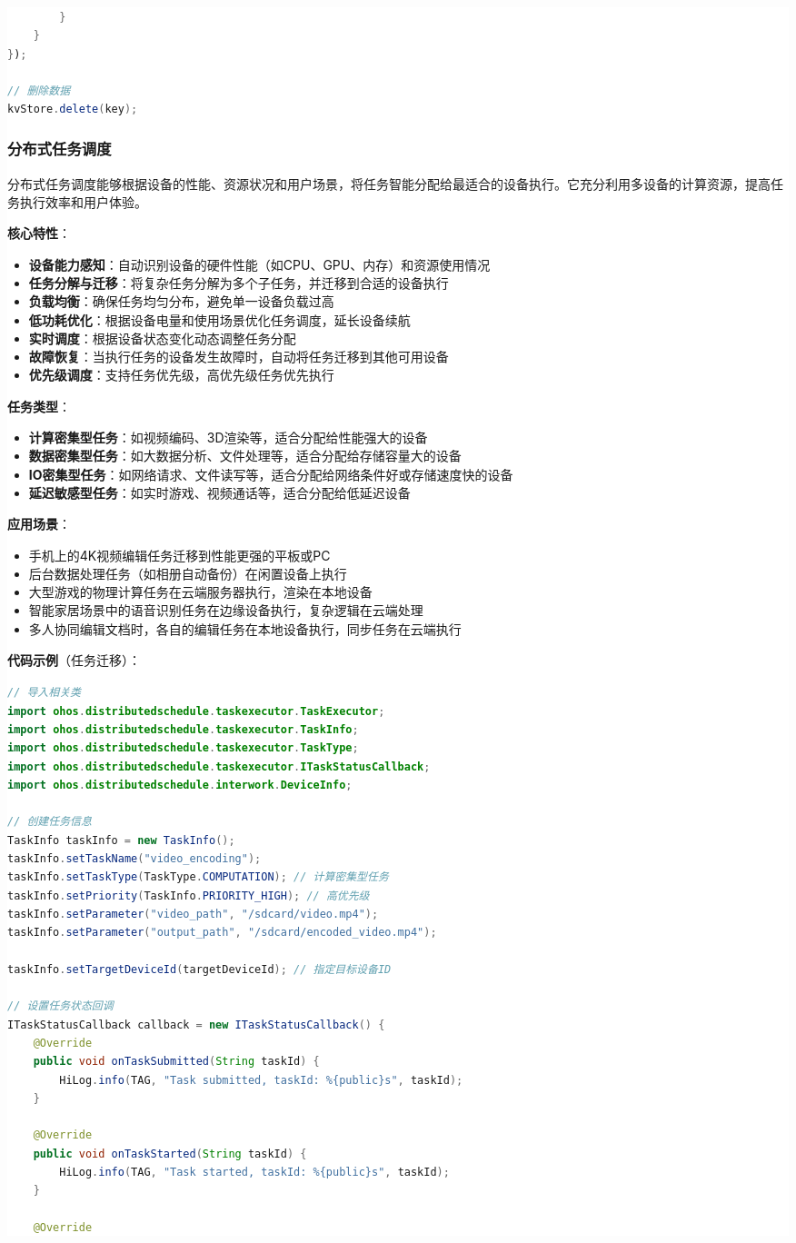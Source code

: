 ```java
        }
    }
});

// 删除数据
kvStore.delete(key);
```

### 分布式任务调度
分布式任务调度能够根据设备的性能、资源状况和用户场景，将任务智能分配给最适合的设备执行。它充分利用多设备的计算资源，提高任务执行效率和用户体验。

**核心特性**：
- **设备能力感知**：自动识别设备的硬件性能（如CPU、GPU、内存）和资源使用情况
- **任务分解与迁移**：将复杂任务分解为多个子任务，并迁移到合适的设备执行
- **负载均衡**：确保任务均匀分布，避免单一设备负载过高
- **低功耗优化**：根据设备电量和使用场景优化任务调度，延长设备续航
- **实时调度**：根据设备状态变化动态调整任务分配
- **故障恢复**：当执行任务的设备发生故障时，自动将任务迁移到其他可用设备
- **优先级调度**：支持任务优先级，高优先级任务优先执行

**任务类型**：
- **计算密集型任务**：如视频编码、3D渲染等，适合分配给性能强大的设备
- **数据密集型任务**：如大数据分析、文件处理等，适合分配给存储容量大的设备
- **IO密集型任务**：如网络请求、文件读写等，适合分配给网络条件好或存储速度快的设备
- **延迟敏感型任务**：如实时游戏、视频通话等，适合分配给低延迟设备

**应用场景**：
- 手机上的4K视频编辑任务迁移到性能更强的平板或PC
- 后台数据处理任务（如相册自动备份）在闲置设备上执行
- 大型游戏的物理计算任务在云端服务器执行，渲染在本地设备
- 智能家居场景中的语音识别任务在边缘设备执行，复杂逻辑在云端处理
- 多人协同编辑文档时，各自的编辑任务在本地设备执行，同步任务在云端执行

**代码示例**（任务迁移）：
```java
// 导入相关类
import ohos.distributedschedule.taskexecutor.TaskExecutor;
import ohos.distributedschedule.taskexecutor.TaskInfo;
import ohos.distributedschedule.taskexecutor.TaskType;
import ohos.distributedschedule.taskexecutor.ITaskStatusCallback;
import ohos.distributedschedule.interwork.DeviceInfo;

// 创建任务信息
TaskInfo taskInfo = new TaskInfo();
taskInfo.setTaskName("video_encoding");
taskInfo.setTaskType(TaskType.COMPUTATION); // 计算密集型任务
taskInfo.setPriority(TaskInfo.PRIORITY_HIGH); // 高优先级
taskInfo.setParameter("video_path", "/sdcard/video.mp4");
taskInfo.setParameter("output_path", "/sdcard/encoded_video.mp4");

taskInfo.setTargetDeviceId(targetDeviceId); // 指定目标设备ID

// 设置任务状态回调
ITaskStatusCallback callback = new ITaskStatusCallback() {
    @Override
    public void onTaskSubmitted(String taskId) {
        HiLog.info(TAG, "Task submitted, taskId: %{public}s", taskId);
    }

    @Override
    public void onTaskStarted(String taskId) {
        HiLog.info(TAG, "Task started, taskId: %{public}s", taskId);
    }

    @Override
```